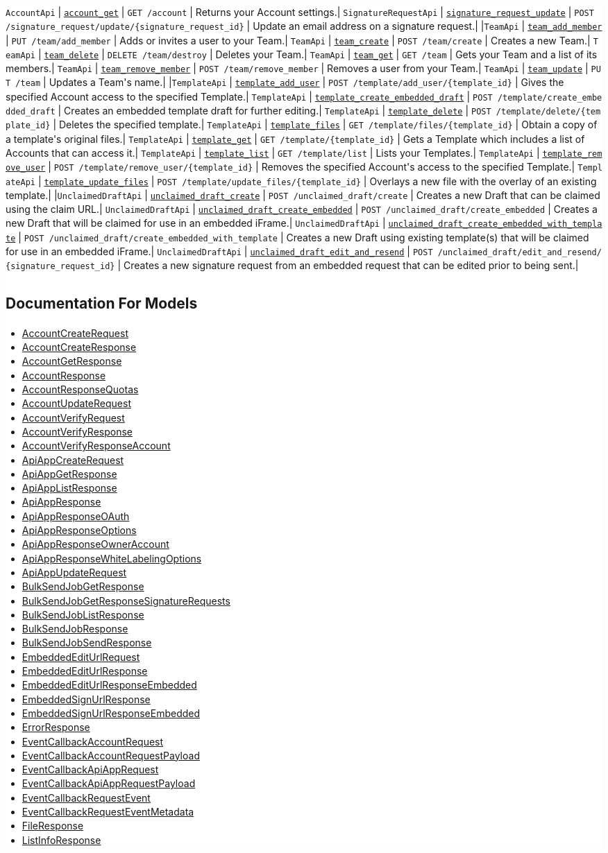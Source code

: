 ```AccountApi``` | [```account_get```](docs/AccountApi.md#account_get) | ```GET /account``` | Returns your Account settings.|
```SignatureRequestApi``` | [```signature_request_update```](docs/SignatureRequestApi.md#signature_request_update) | ```POST /signature_request/update/{signature_request_id}``` | Update an email address on a signature request.|
|```TeamApi``` | [```team_add_member```](docs/TeamApi.md#team_add_member) | ```PUT /team/add_member``` | Adds or invites a user to your Team.|
```TeamApi``` | [```team_create```](docs/TeamApi.md#team_create) | ```POST /team/create``` | Creates a new Team.|
```TeamApi``` | [```team_delete```](docs/TeamApi.md#team_delete) | ```DELETE /team/destroy``` | Deletes your Team.|
```TeamApi``` | [```team_get```](docs/TeamApi.md#team_get) | ```GET /team``` | Gets your Team and a list of its members.|
```TeamApi``` | [```team_remove_member```](docs/TeamApi.md#team_remove_member) | ```POST /team/remove_member``` | Removes a user from your Team.|
```TeamApi``` | [```team_update```](docs/TeamApi.md#team_update) | ```PUT /team``` | Updates a Team&#39;s name.|
|```TemplateApi``` | [```template_add_user```](docs/TemplateApi.md#template_add_user) | ```POST /template/add_user/{template_id}``` | Gives the specified Account access to the specified Template.|
```TemplateApi``` | [```template_create_embedded_draft```](docs/TemplateApi.md#template_create_embedded_draft) | ```POST /template/create_embedded_draft``` | Creates an embedded template draft for further editing.|
```TemplateApi``` | [```template_delete```](docs/TemplateApi.md#template_delete) | ```POST /template/delete/{template_id}``` | Deletes the specified template.|
```TemplateApi``` | [```template_files```](docs/TemplateApi.md#template_files) | ```GET /template/files/{template_id}``` | Obtain a copy of a template&#39;s original files.|
```TemplateApi``` | [```template_get```](docs/TemplateApi.md#template_get) | ```GET /template/{template_id}``` | Gets a Template which includes a list of Accounts that can access it.|
```TemplateApi``` | [```template_list```](docs/TemplateApi.md#template_list) | ```GET /template/list``` | Lists your Templates.|
```TemplateApi``` | [```template_remove_user```](docs/TemplateApi.md#template_remove_user) | ```POST /template/remove_user/{template_id}``` | Removes the specified Account&#39;s access to the specified Template.|
```TemplateApi``` | [```template_update_files```](docs/TemplateApi.md#template_update_files) | ```POST /template/update_files/{template_id}``` | Overlays a new file with the overlay of an existing template.|
|```UnclaimedDraftApi``` | [```unclaimed_draft_create```](docs/UnclaimedDraftApi.md#unclaimed_draft_create) | ```POST /unclaimed_draft/create``` | Creates a new Draft that can be claimed using the claim URL.|
```UnclaimedDraftApi``` | [```unclaimed_draft_create_embedded```](docs/UnclaimedDraftApi.md#unclaimed_draft_create_embedded) | ```POST /unclaimed_draft/create_embedded``` | Creates a new Draft that will be claimed for use in an embedded iFrame.|
```UnclaimedDraftApi``` | [```unclaimed_draft_create_embedded_with_template```](docs/UnclaimedDraftApi.md#unclaimed_draft_create_embedded_with_template) | ```POST /unclaimed_draft/create_embedded_with_template``` | Creates a new Draft using existing template(s) that will be claimed for use in an embedded iFrame.|
```UnclaimedDraftApi``` | [```unclaimed_draft_edit_and_resend```](docs/UnclaimedDraftApi.md#unclaimed_draft_edit_and_resend) | ```POST /unclaimed_draft/edit_and_resend/{signature_request_id}``` | Creates a new signature request from an embedded request that can be edited prior to being sent.|


## Documentation For Models

 - [AccountCreateRequest](docs/AccountCreateRequest.md)
 - [AccountCreateResponse](docs/AccountCreateResponse.md)
 - [AccountGetResponse](docs/AccountGetResponse.md)
 - [AccountResponse](docs/AccountResponse.md)
 - [AccountResponseQuotas](docs/AccountResponseQuotas.md)
 - [AccountUpdateRequest](docs/AccountUpdateRequest.md)
 - [AccountVerifyRequest](docs/AccountVerifyRequest.md)
 - [AccountVerifyResponse](docs/AccountVerifyResponse.md)
 - [AccountVerifyResponseAccount](docs/AccountVerifyResponseAccount.md)
 - [ApiAppCreateRequest](docs/ApiAppCreateRequest.md)
 - [ApiAppGetResponse](docs/ApiAppGetResponse.md)
 - [ApiAppListResponse](docs/ApiAppListResponse.md)
 - [ApiAppResponse](docs/ApiAppResponse.md)
 - [ApiAppResponseOAuth](docs/ApiAppResponseOAuth.md)
 - [ApiAppResponseOptions](docs/ApiAppResponseOptions.md)
 - [ApiAppResponseOwnerAccount](docs/ApiAppResponseOwnerAccount.md)
 - [ApiAppResponseWhiteLabelingOptions](docs/ApiAppResponseWhiteLabelingOptions.md)
 - [ApiAppUpdateRequest](docs/ApiAppUpdateRequest.md)
 - [BulkSendJobGetResponse](docs/BulkSendJobGetResponse.md)
 - [BulkSendJobGetResponseSignatureRequests](docs/BulkSendJobGetResponseSignatureRequests.md)
 - [BulkSendJobListResponse](docs/BulkSendJobListResponse.md)
 - [BulkSendJobResponse](docs/BulkSendJobResponse.md)
 - [BulkSendJobSendResponse](docs/BulkSendJobSendResponse.md)
 - [EmbeddedEditUrlRequest](docs/EmbeddedEditUrlRequest.md)
 - [EmbeddedEditUrlResponse](docs/EmbeddedEditUrlResponse.md)
 - [EmbeddedEditUrlResponseEmbedded](docs/EmbeddedEditUrlResponseEmbedded.md)
 - [EmbeddedSignUrlResponse](docs/EmbeddedSignUrlResponse.md)
 - [EmbeddedSignUrlResponseEmbedded](docs/EmbeddedSignUrlResponseEmbedded.md)
 - [ErrorResponse](docs/ErrorResponse.md)
 - [EventCallbackAccountRequest](docs/EventCallbackAccountRequest.md)
 - [EventCallbackAccountRequestPayload](docs/EventCallbackAccountRequestPayload.md)
 - [EventCallbackApiAppRequest](docs/EventCallbackApiAppRequest.md)
 - [EventCallbackApiAppRequestPayload](docs/EventCallbackApiAppRequestPayload.md)
 - [EventCallbackRequestEvent](docs/EventCallbackRequestEvent.md)
 - [EventCallbackRequestEventMetadata](docs/EventCallbackRequestEventMetadata.md)
 - [FileResponse](docs/FileResponse.md)
 - [ListInfoResponse](docs/ListInfoResponse.md)
```
